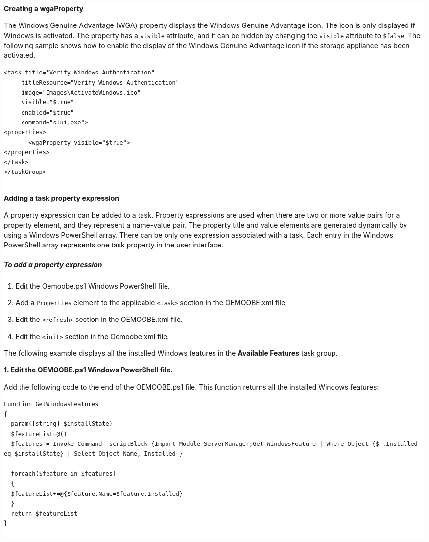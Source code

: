 **Creating a wgaProperty**  
  
The Windows Genuine Advantage \(WGA\) property displays the Windows Genuine Advantage icon. The icon is only displayed if Windows is activated. The property has a `visible` attribute, and it can be hidden by changing the `visible` attribute to `$false`. The following sample shows how to enable the display of the Windows Genuine Advantage icon if the storage appliance has been activated.  
  
```  
<task title="Verify Windows Authentication"  
     titleResource="Verify Windows Authentication"  
     image="Images\ActivateWindows.ico"  
     visible="$true"  
     enabled="$true"  
     command="slui.exe">  
<properties>     
       <wgaProperty visible="$true">  
</properties>  
</task>  
</taskGroup>  
  
```  
  
**Adding a task property expression**  
  
A property expression can be added to a task. Property expressions are used when there are two or more value pairs for a property element, and they represent a name\-value pair. The property title and value elements are generated dynamically by using a Windows PowerShell array. There can be only one expression associated with a task. Each entry in the Windows PowerShell array represents one task property in the user interface.  
  
##### To add a property expression  
  
1.  Edit the Oemoobe.ps1 Windows PowerShell file.  
  
2.  Add a `Properties` element to the applicable `<task>` section in the OEMOOBE.xml file.  
  
3.  Edit the `<refresh>` section in the OEMOOBE.xml file.  
  
4.  Edit the `<init>` section in the Oemoobe.xml file.  
  
The following example displays all the installed Windows features in the **Available Features** task group.  
  
**1. Edit the OEMOOBE.ps1 Windows PowerShell file.**  
  
Add the following code to the end of the OEMOOBE.ps1 file. This function returns all the installed Windows features:  
  
```  
Function GetWindowsFeatures  
{  
  param([string] $installState)  
  $featureList=@()    
  $features = Invoke-Command -scriptBlock {Import-Module ServerManager;Get-WindowsFeature | Where-Object {$_.Installed -eq $installState} | Select-Object Name, Installed }  
  
  foreach($feature in $features)  
  {  
  $featureList+=@{$feature.Name=$feature.Installed}  
  }  
  return $featureList  
}  
  
```  
  